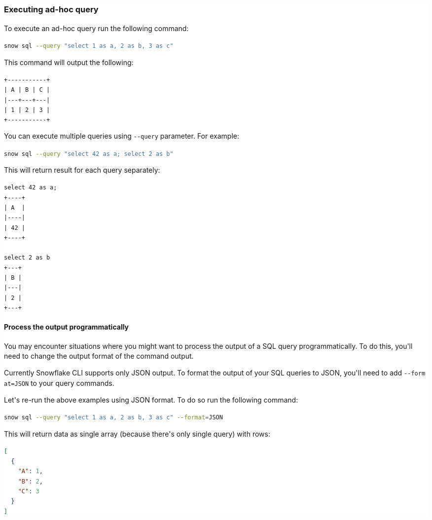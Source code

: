 ### Executing ad-hoc query

To execute an ad-hoc query run the following command:
```bash
snow sql --query "select 1 as a, 2 as b, 3 as c"
```

This command will output the following:

```
+-----------+
| A | B | C |
|---+---+---|
| 1 | 2 | 3 |
+-----------+

```

You can execute multiple queries using `--query` parameter. For example:
```bash
snow sql --query "select 42 as a; select 2 as b"
```

This will return result for each query separately:
```
select 42 as a;
+----+
| A  |
|----|
| 42 |
+----+

select 2 as b
+---+
| B |
|---|
| 2 |
+---+
```

#### Process the output programmatically

You may encounter situations where you might want to process the output of a SQL query programmatically. To do this, you'll need to change the output format of the command output. 

Currently Snowflake CLI supports only JSON output. To format the output of your SQL queries to JSON, you'll need to add `--format=JSON` to your query commands.

Let's re-run the above examples using JSON format. To do so run the following command:
```bash
snow sql --query "select 1 as a, 2 as b, 3 as c" --format=JSON
```
This will return data as single array (because there's only single query) with rows:
```json
[
  {
    "A": 1,
    "B": 2,
    "C": 3
  }
]
```
